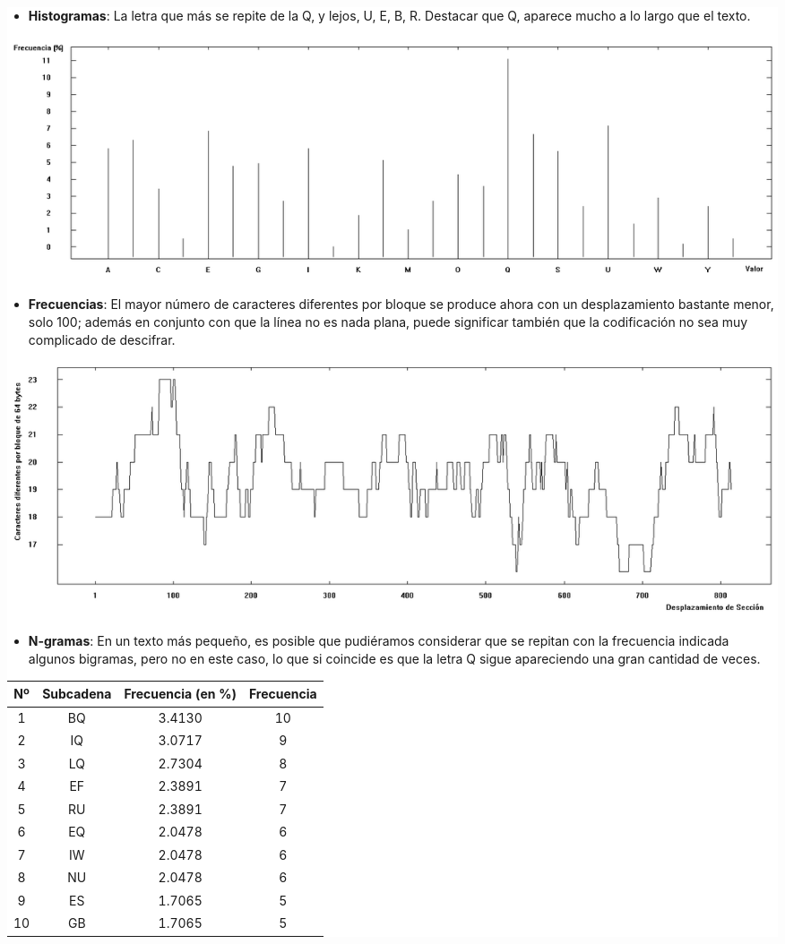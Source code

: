 * **Histogramas**: La letra que más se repite de la Q, y lejos, U, E, B, R. Destacar que Q, aparece mucho a lo largo que el texto.

![pra03_img04](imagenes/pra03_img04.png)

* **Frecuencias**: El mayor número de caracteres diferentes por bloque se produce ahora con un desplazamiento bastante menor, solo 100; además en conjunto con que la línea no es nada plana, puede significar también que la codificación no sea muy complicado de descifrar.

![pra03_img05](imagenes/pra03_img05.png)

* **N-gramas**: En un texto más pequeño, es posible que pudiéramos considerar que se repitan con la frecuencia indicada algunos bigramas, pero no en este caso, lo que si coincide es que la letra Q sigue apareciendo una gran cantidad de veces.

| Nº | Subcadena | Frecuencia (en %) | Frecuencia |
|:--:|:---------:|:-----------------:|:----------:|
|  1 |     BQ    |       3.4130      |     10     |
|  2 |     IQ    |       3.0717      |      9     |
|  3 |     LQ    |       2.7304      |      8     |
|  4 |     EF    |       2.3891      |      7     |
|  5 |     RU    |       2.3891      |      7     |
|  6 |     EQ    |       2.0478      |      6     |
|  7 |     IW    |       2.0478      |      6     |
|  8 |     NU    |       2.0478      |      6     |
|  9 |     ES    |       1.7065      |      5     |
| 10 |     GB    |       1.7065      |      5     |
